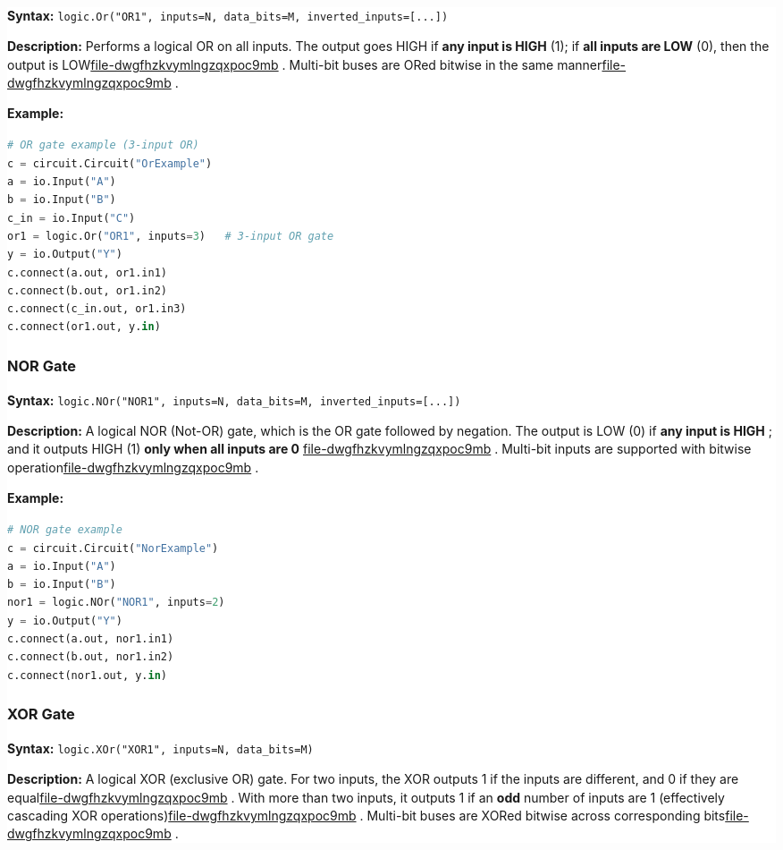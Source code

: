 **Syntax:**  `logic.Or("OR1", inputs=N, data_bits=M, inverted_inputs=[...])`

**Description:**  Performs a logical OR on all inputs. The output goes HIGH if **any input is HIGH**  (1); if **all inputs are LOW**  (0), then the output is LOW[file-dwgfhzkvymlngzqxpoc9mb]() . Multi-bit buses are ORed bitwise in the same manner[file-dwgfhzkvymlngzqxpoc9mb]() .

**Example:** 


```python
# OR gate example (3-input OR)
c = circuit.Circuit("OrExample")
a = io.Input("A")
b = io.Input("B")
c_in = io.Input("C")
or1 = logic.Or("OR1", inputs=3)   # 3-input OR gate
y = io.Output("Y")
c.connect(a.out, or1.in1)
c.connect(b.out, or1.in2)
c.connect(c_in.out, or1.in3)
c.connect(or1.out, y.in)
```


### NOR Gate 

**Syntax:**  `logic.NOr("NOR1", inputs=N, data_bits=M, inverted_inputs=[...])`

**Description:**  A logical NOR (Not-OR) gate, which is the OR gate followed by negation. The output is LOW (0) if **any input is HIGH** ; and it outputs HIGH (1) **only when all inputs are 0** [file-dwgfhzkvymlngzqxpoc9mb]() . Multi-bit inputs are supported with bitwise operation[file-dwgfhzkvymlngzqxpoc9mb]() .

**Example:** 


```python
# NOR gate example
c = circuit.Circuit("NorExample")
a = io.Input("A")
b = io.Input("B")
nor1 = logic.NOr("NOR1", inputs=2)
y = io.Output("Y")
c.connect(a.out, nor1.in1)
c.connect(b.out, nor1.in2)
c.connect(nor1.out, y.in)
```


### XOR Gate 

**Syntax:**  `logic.XOr("XOR1", inputs=N, data_bits=M)`

**Description:**  A logical XOR (exclusive OR) gate. For two inputs, the XOR outputs 1 if the inputs are different, and 0 if they are equal[file-dwgfhzkvymlngzqxpoc9mb]() . With more than two inputs, it outputs 1 if an **odd**  number of inputs are 1 (effectively cascading XOR operations)[file-dwgfhzkvymlngzqxpoc9mb]() . Multi-bit buses are XORed bitwise across corresponding bits[file-dwgfhzkvymlngzqxpoc9mb]() .
